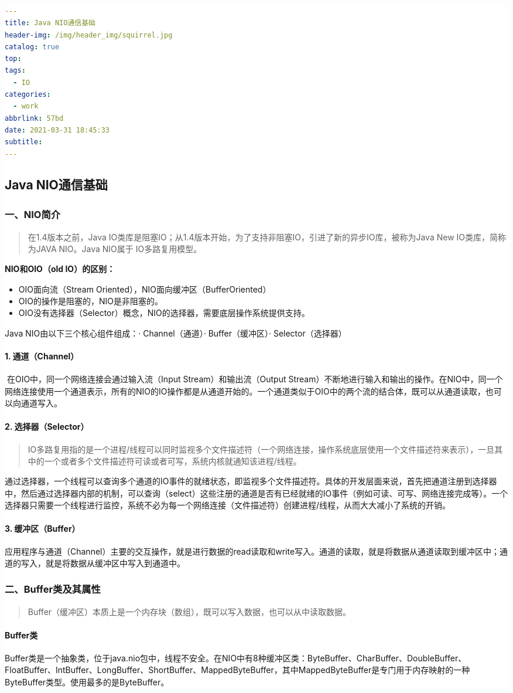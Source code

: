 ```yaml
---
title: Java NIO通信基础
header-img: /img/header_img/squirrel.jpg
catalog: true
top:
tags:
  - IO
categories:
  - work
abbrlink: 57bd
date: 2021-03-31 18:45:33
subtitle:
---
```


## Java NIO通信基础

### 一、NIO简介

> 在1.4版本之前，Java IO类库是阻塞IO；从1.4版本开始，为了支持非阻塞IO，引进了新的异步IO库，被称为Java New IO类库，简称为JAVA NIO。Java NIO属于 IO多路复用模型。

**NIO和OIO（old IO）的区别：**

- OIO面向流（Stream Oriented），NIO面向缓冲区（BufferOriented）
- OIO的操作是阻塞的，NIO是非阻塞的。
- OIO没有选择器（Selector）概念，NIO的选择器，需要底层操作系统提供支持。

Java NIO由以下三个核心组件组成：· Channel（通道）· Buffer（缓冲区）· Selector（选择器）

#### 1. 通道（Channel）

​		在OIO中，同一个网络连接会通过输入流（Input Stream）和输出流（Output Stream）不断地进行输入和输出的操作。在NIO中，同一个网络连接使用一个通道表示，所有的NIO的IO操作都是从通道开始的。一个通道类似于OIO中的两个流的结合体，既可以从通道读取，也可以向通道写入。

#### 2. 选择器（Selector）

> IO多路复用指的是一个进程/线程可以同时监视多个文件描述符（一个网络连接，操作系统底层使用一个文件描述符来表示），一旦其中的一个或者多个文件描述符可读或者可写，系统内核就通知该进程/线程。

​		通过选择器，一个线程可以查询多个通道的IO事件的就绪状态，即监视多个文件描述符。具体的开发层面来说，首先把通道注册到选择器中，然后通过选择器内部的机制，可以查询（select）这些注册的通道是否有已经就绪的IO事件（例如可读、可写、网络连接完成等）。一个选择器只需要一个线程进行监控，系统不必为每一个网络连接（文件描述符）创建进程/线程，从而大大减小了系统的开销。

#### 3. 缓冲区（Buffer）

​		应用程序与通道（Channel）主要的交互操作，就是进行数据的read读取和write写入。通道的读取，就是将数据从通道读取到缓冲区中；通道的写入，就是将数据从缓冲区中写入到通道中。

### 二、Buffer类及其属性

> Buffer（缓冲区）本质上是一个内存块（数组），既可以写入数据，也可以从中读取数据。

#### Buffer类

​		Buffer类是一个抽象类，位于java.nio包中，线程不安全。在NIO中有8种缓冲区类：ByteBuffer、CharBuffer、DoubleBuffer、FloatBuffer、IntBuffer、LongBuffer、ShortBuffer、MappedByteBuffer，其中MappedByteBuffer是专门用于内存映射的一种ByteBuffer类型。使用最多的是ByteBuffer。
